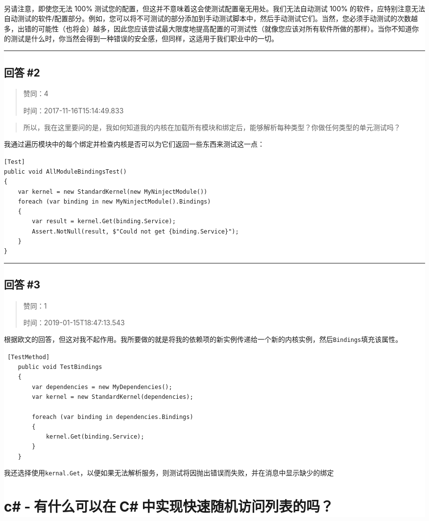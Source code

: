 另请注意，即使您无法 100% 测试您的配置，但这并不意味着这会使测试配置毫无用处。我们无法自动测试 100% 的软件，应特别注意无法自动测试的软件/配置部分。例如，您可以将不可测试的部分添加到手动测试脚本中，然后手动测试它们。当然，您必须手动测试的次数越多，出错的可能性（也将会）越多，因此您应该尝试最大限度地提高配置的可测试性（就像您应该对所有软件所做的那样）。当你不知道你的测试是什么时，你当然会得到一种错误的安全感，但同样，这适用于我们职业中的一切。

* * *

## 回答 #2

> 赞同：4
> 
> 时间：2017-11-16T15:14:49.833

> 所以，我在这里要问的是，我如何知道我的内核在加载所有模块和绑定后，能够解析每种类型？你做任何类型的单元测试吗？

我通过遍历模块中的每个绑定并检查内核是否可以为它们返回一些东西来测试这一点：

```
[Test]
public void AllModuleBindingsTest()
{
    var kernel = new StandardKernel(new MyNinjectModule())
    foreach (var binding in new MyNinjectModule().Bindings)
    {
        var result = kernel.Get(binding.Service);
        Assert.NotNull(result, $"Could not get {binding.Service}");
    }
} 
```

* * *

## 回答 #3

> 赞同：1
> 
> 时间：2019-01-15T18:47:13.543

根据欧文的回答，但这对我不起作用。我所要做的就是将我的依赖项的新实例传递给一个新的内核实例，然后`Bindings`填充该属性。

```
 [TestMethod]
    public void TestBindings
    {
        var dependencies = new MyDependencies();
        var kernel = new StandardKernel(dependencies);

        foreach (var binding in dependencies.Bindings)
        {
            kernel.Get(binding.Service);
        }
    } 
```

我还选择使用`kernal.Get`，以便如果无法解析服务，则测试将因抛出错误而失败，并在消息中显示缺少的绑定

# c# - 有什么可以在 C# 中实现快速随机访问列表的吗？
